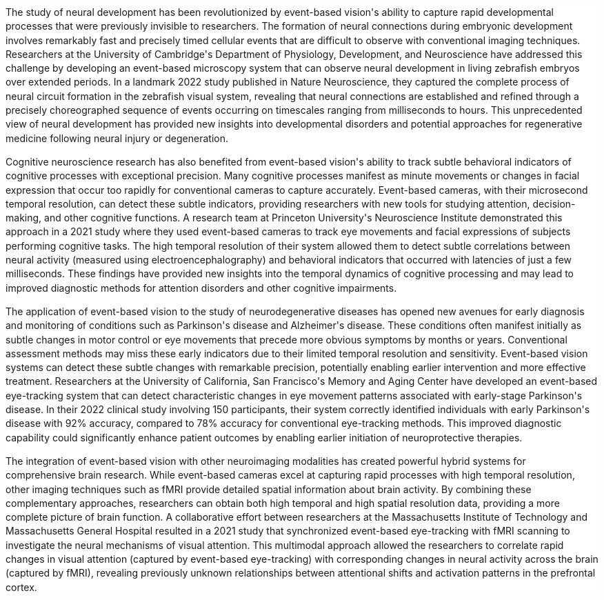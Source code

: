 The study of neural development has been revolutionized by event-based vision's ability to capture rapid developmental processes that were previously invisible to researchers. The formation of neural connections during embryonic development involves remarkably fast and precisely timed cellular events that are difficult to observe with conventional imaging techniques. Researchers at the University of Cambridge's Department of Physiology, Development, and Neuroscience have addressed this challenge by developing an event-based microscopy system that can observe neural development in living zebrafish embryos over extended periods. In a landmark 2022 study published in Nature Neuroscience, they captured the complete process of neural circuit formation in the zebrafish visual system, revealing that neural connections are established and refined through a precisely choreographed sequence of events occurring on timescales ranging from milliseconds to hours. This unprecedented view of neural development has provided new insights into developmental disorders and potential approaches for regenerative medicine following neural injury or degeneration.

Cognitive neuroscience research has also benefited from event-based vision's ability to track subtle behavioral indicators of cognitive processes with exceptional precision. Many cognitive processes manifest as minute movements or changes in facial expression that occur too rapidly for conventional cameras to capture accurately. Event-based cameras, with their microsecond temporal resolution, can detect these subtle indicators, providing researchers with new tools for studying attention, decision-making, and other cognitive functions. A research team at Princeton University's Neuroscience Institute demonstrated this approach in a 2021 study where they used event-based cameras to track eye movements and facial expressions of subjects performing cognitive tasks. The high temporal resolution of their system allowed them to detect subtle correlations between neural activity (measured using electroencephalography) and behavioral indicators that occurred with latencies of just a few milliseconds. These findings have provided new insights into the temporal dynamics of cognitive processing and may lead to improved diagnostic methods for attention disorders and other cognitive impairments.

The application of event-based vision to the study of neurodegenerative diseases has opened new avenues for early diagnosis and monitoring of conditions such as Parkinson's disease and Alzheimer's disease. These conditions often manifest initially as subtle changes in motor control or eye movements that precede more obvious symptoms by months or years. Conventional assessment methods may miss these early indicators due to their limited temporal resolution and sensitivity. Event-based vision systems can detect these subtle changes with remarkable precision, potentially enabling earlier intervention and more effective treatment. Researchers at the University of California, San Francisco's Memory and Aging Center have developed an event-based eye-tracking system that can detect characteristic changes in eye movement patterns associated with early-stage Parkinson's disease. In their 2022 clinical study involving 150 participants, their system correctly identified individuals with early Parkinson's disease with 92% accuracy, compared to 78% accuracy for conventional eye-tracking methods. This improved diagnostic capability could significantly enhance patient outcomes by enabling earlier initiation of neuroprotective therapies.

The integration of event-based vision with other neuroimaging modalities has created powerful hybrid systems for comprehensive brain research. While event-based cameras excel at capturing rapid processes with high temporal resolution, other imaging techniques such as fMRI provide detailed spatial information about brain activity. By combining these complementary approaches, researchers can obtain both high temporal and high spatial resolution data, providing a more complete picture of brain function. A collaborative effort between researchers at the Massachusetts Institute of Technology and Massachusetts General Hospital resulted in a 2021 study that synchronized event-based eye-tracking with fMRI scanning to investigate the neural mechanisms of visual attention. This multimodal approach allowed the researchers to correlate rapid changes in visual attention (captured by event-based eye-tracking) with corresponding changes in neural activity across the brain (captured by fMRI), revealing previously unknown relationships between attentional shifts and activation patterns in the prefrontal cortex.
